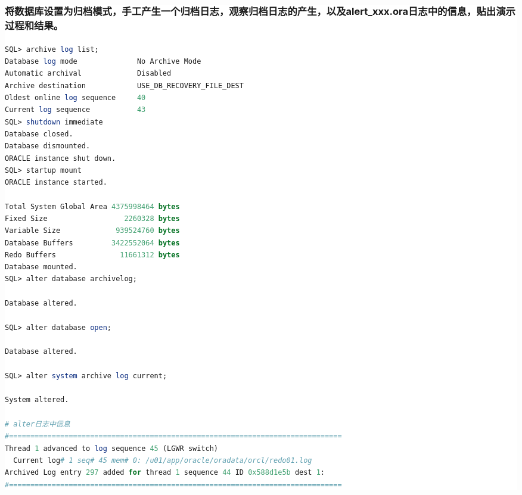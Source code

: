 ### 将数据库设置为归档模式，手工产生一个归档日志，观察归档日志的产生，以及alert_xxx.ora日志中的信息，贴出演示过程和结果。
``` perl
SQL> archive log list;
Database log mode              No Archive Mode
Automatic archival             Disabled
Archive destination            USE_DB_RECOVERY_FILE_DEST
Oldest online log sequence     40
Current log sequence           43
SQL> shutdown immediate
Database closed.
Database dismounted.
ORACLE instance shut down.
SQL> startup mount
ORACLE instance started.

Total System Global Area 4375998464 bytes
Fixed Size                  2260328 bytes
Variable Size             939524760 bytes
Database Buffers         3422552064 bytes
Redo Buffers               11661312 bytes
Database mounted.
SQL> alter database archivelog;

Database altered.

SQL> alter database open;

Database altered.

SQL> alter system archive log current; 

System altered.

# alter日志中信息
#==============================================================================
Thread 1 advanced to log sequence 45 (LGWR switch)
  Current log# 1 seq# 45 mem# 0: /u01/app/oracle/oradata/orcl/redo01.log
Archived Log entry 297 added for thread 1 sequence 44 ID 0x588d1e5b dest 1:
#==============================================================================
```